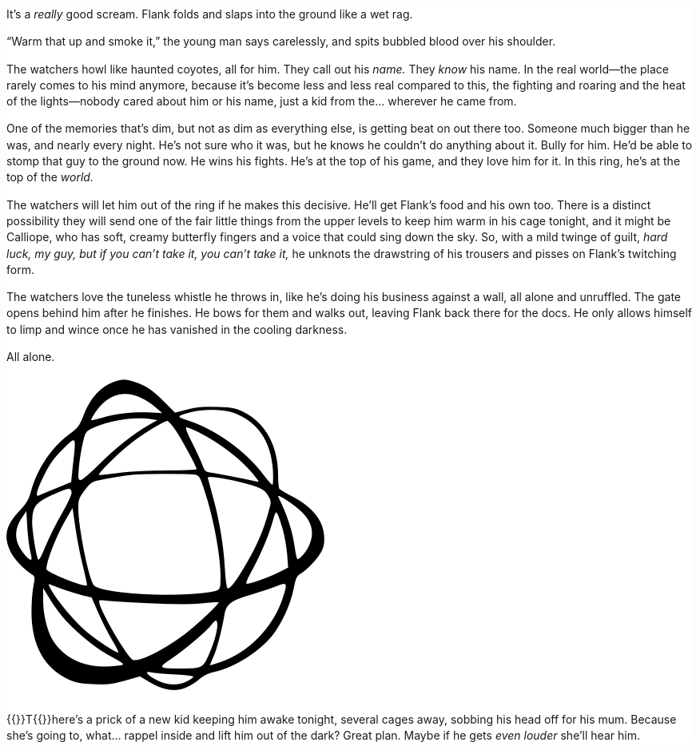 It’s a *really* good scream. Flank folds and slaps into the ground like a wet rag.

“Warm that up and smoke it,” the young man says carelessly, and spits bubbled blood over his shoulder.

The watchers howl like haunted coyotes, all for him. They call out his *name.* They *know* his name. In the real world—the place rarely comes to his mind anymore, because it’s become less and less real compared to this, the fighting and roaring and the heat of the lights—nobody cared about him or his name, just a kid from the… wherever he came from.

One of the memories that’s dim, but not as dim as everything else, is getting beat on out there too. Someone much bigger than he was, and nearly every night. He’s not sure who it was, but he knows he couldn’t do anything about it. Bully for him. He’d be able to stomp that guy to the ground now. He wins his fights. He’s at the top of his game, and they love him for it. In this ring, he’s at the top of the *world.*

The watchers will let him out of the ring if he makes this decisive. He’ll get Flank’s food and his own too. There is a distinct possibility they will send one of the fair little things from the upper levels to keep him warm in his cage tonight, and it might be Calliope, who has soft, creamy butterfly fingers and a voice that could sing down the sky. So, with a mild twinge of guilt, *hard luck, my guy, but if you can’t take it, you can’t take it,* he unknots the drawstring of his trousers and pisses on Flank’s twitching form.

The watchers love the tuneless whistle he throws in, like he’s doing his business against a wall, all alone and unruffled. The gate opens behind him after he finishes. He bows for them and walks out, leaving Flank back there for the docs. He only allows himself to limp and wince once he has vanished in the cooling darkness.

All alone.

![Orbit-sml ><](images/Orbit.svg)

{{<glyph>}}T{{</glyph>}}here’s a prick of a new kid keeping him awake tonight, several cages away, sobbing his head off for his mum. Because she’s going to, what… rappel inside and lift him out of the dark? Great plan. Maybe if he gets *even louder* she’ll hear him.
